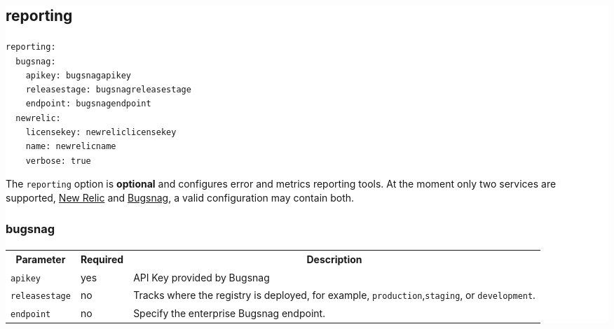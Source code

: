 
## reporting

    reporting:
      bugsnag:
        apikey: bugsnagapikey
        releasestage: bugsnagreleasestage
        endpoint: bugsnagendpoint
      newrelic:
        licensekey: newreliclicensekey
        name: newrelicname
        verbose: true

The `reporting` option is **optional** and configures error and metrics
reporting tools. At the moment only two services are supported, [New
Relic](http://newrelic.com/) and [Bugsnag](http://bugsnag.com), a valid
configuration may contain both.

### bugsnag

<table>
  <tr>
    <th>Parameter</th>
    <th>Required</th>
    <th>Description</th>
  </tr>
  <tr>
    <td>
      <code>apikey</code>
    </td>
    <td>
      yes
    </td>
    <td>
      API Key provided by Bugsnag
    </td>
  </tr>
  <tr>
    <td>
      <code>releasestage</code>
    </td>
    <td>
      no
    </td>
    <td>
      Tracks where the registry is deployed, for example,
      <code>production</code>,<code>staging</code>, or
      <code>development</code>.
    </td>
  </tr>
  <tr>
    <td>
      <code>endpoint</code>
    </td>
    <td>
      no
    </td>
    <td>
      Specify the enterprise Bugsnag endpoint.
    </td>
  </tr>
</table>
